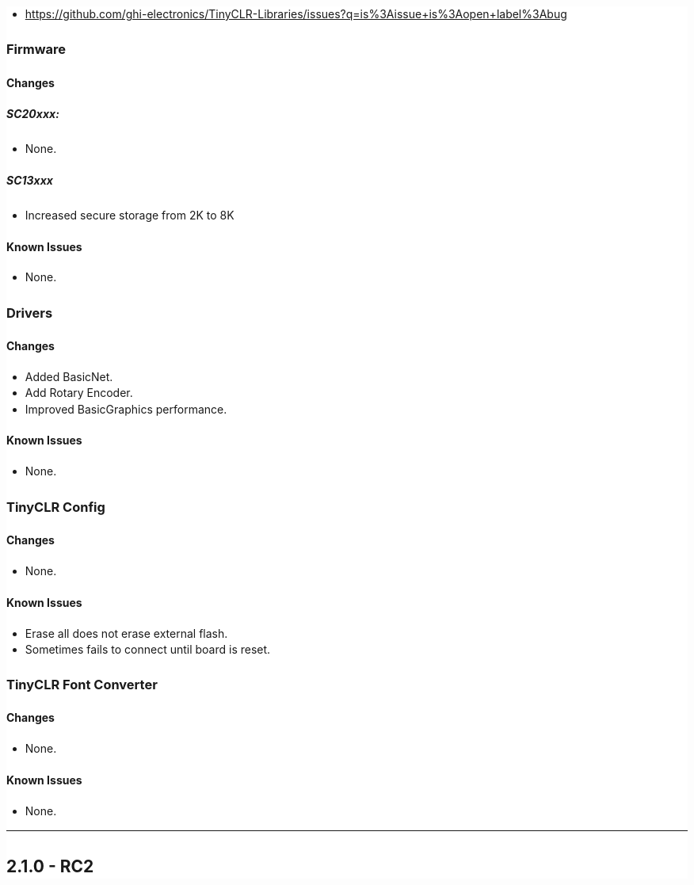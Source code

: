 - https://github.com/ghi-electronics/TinyCLR-Libraries/issues?q=is%3Aissue+is%3Aopen+label%3Abug

### Firmware

#### Changes

##### SC20xxx:

- None.

##### SC13xxx

- Increased secure storage from 2K to 8K

 
#### Known Issues

- None.

### Drivers

#### Changes

- Added BasicNet.
- Add Rotary Encoder.
- Improved BasicGraphics performance.

#### Known Issues

- None.

### TinyCLR Config

#### Changes

- None.

#### Known Issues

- Erase all does not erase external flash.
- Sometimes fails to connect until board is reset.
    
### TinyCLR Font Converter

#### Changes

- None.

#### Known Issues

- None.

---

## 2.1.0 - RC2
